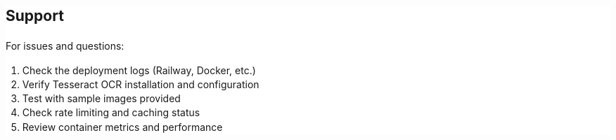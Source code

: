 ## Support

For issues and questions:

1. Check the deployment logs (Railway, Docker, etc.)
2. Verify Tesseract OCR installation and configuration
3. Test with sample images provided
4. Check rate limiting and caching status
5. Review container metrics and performance
